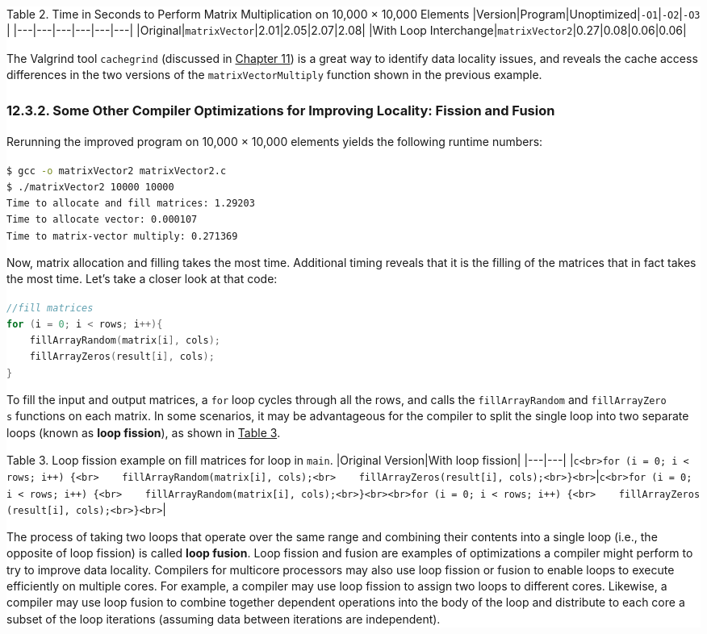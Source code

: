 Table 2. Time in Seconds to Perform Matrix Multiplication on 10,000 × 10,000 Elements
|Version|Program|Unoptimized|`-O1`|`-O2`|`-O3`|
|---|---|---|---|---|---|
|Original|`matrixVector`|2.01|2.05|2.07|2.08|
|With Loop Interchange|`matrixVector2`|0.27|0.08|0.06|0.06|

The Valgrind tool `cachegrind` (discussed in [Chapter 11](https://diveintosystems.org/book/C11-MemHierarchy/cachegrind.html#_cache_analysis_and_valgrind)) is a great way to identify data locality issues, and reveals the cache access differences in the two versions of the `matrixVectorMultiply` function shown in the previous example.

### [](https://diveintosystems.org/book/C12-CodeOpt/memory_considerations.html#_some_other_compiler_optimizations_for_improving_locality_fission_and_fusion)12.3.2. Some Other Compiler Optimizations for Improving Locality: Fission and Fusion

Rerunning the improved program on 10,000 × 10,000 elements yields the following runtime numbers:

```sh
$ gcc -o matrixVector2 matrixVector2.c
$ ./matrixVector2 10000 10000
Time to allocate and fill matrices: 1.29203
Time to allocate vector: 0.000107
Time to matrix-vector multiply: 0.271369
```

Now, matrix allocation and filling takes the most time. Additional timing reveals that it is the filling of the matrices that in fact takes the most time. Let’s take a closer look at that code:

```c
//fill matrices
for (i = 0; i < rows; i++){
    fillArrayRandom(matrix[i], cols);
    fillArrayZeros(result[i], cols);
}
```

To fill the input and output matrices, a `for` loop cycles through all the rows, and calls the `fillArrayRandom` and `fillArrayZeros` functions on each matrix. In some scenarios, it may be advantageous for the compiler to split the single loop into two separate loops (known as **loop fission**), as shown in [Table 3](https://diveintosystems.org/book/C12-CodeOpt/memory_considerations.html#fission).

Table 3. Loop fission example on fill matrices for loop in `main`.
|Original Version|With loop fission|
|---|---|
|```c<br>for (i = 0; i < rows; i++) {<br>    fillArrayRandom(matrix[i], cols);<br>    fillArrayZeros(result[i], cols);<br>}<br>```|```c<br>for (i = 0; i < rows; i++) {<br>    fillArrayRandom(matrix[i], cols);<br>}<br><br>for (i = 0; i < rows; i++) {<br>    fillArrayZeros(result[i], cols);<br>}<br>```|

The process of taking two loops that operate over the same range and combining their contents into a single loop (i.e., the opposite of loop fission) is called **loop fusion**. Loop fission and fusion are examples of optimizations a compiler might perform to try to improve data locality. Compilers for multicore processors may also use loop fission or fusion to enable loops to execute efficiently on multiple cores. For example, a compiler may use loop fission to assign two loops to different cores. Likewise, a compiler may use loop fusion to combine together dependent operations into the body of the loop and distribute to each core a subset of the loop iterations (assuming data between iterations are independent).
